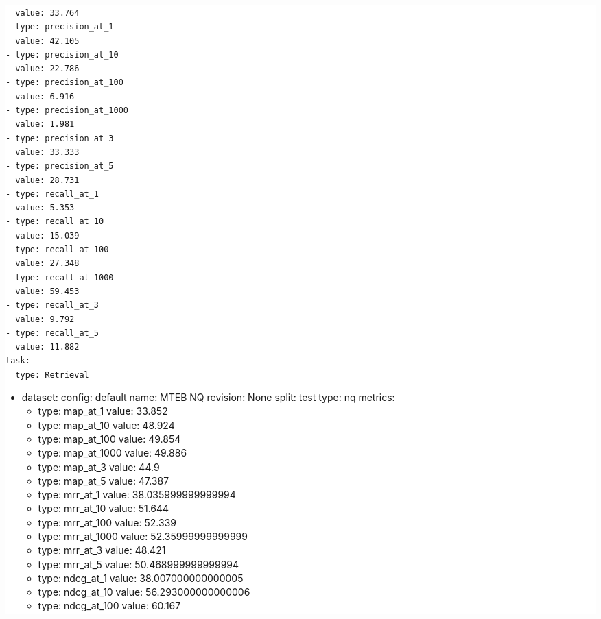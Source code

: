       value: 33.764
    - type: precision_at_1
      value: 42.105
    - type: precision_at_10
      value: 22.786
    - type: precision_at_100
      value: 6.916
    - type: precision_at_1000
      value: 1.981
    - type: precision_at_3
      value: 33.333
    - type: precision_at_5
      value: 28.731
    - type: recall_at_1
      value: 5.353
    - type: recall_at_10
      value: 15.039
    - type: recall_at_100
      value: 27.348
    - type: recall_at_1000
      value: 59.453
    - type: recall_at_3
      value: 9.792
    - type: recall_at_5
      value: 11.882
    task:
      type: Retrieval
  - dataset:
      config: default
      name: MTEB NQ
      revision: None
      split: test
      type: nq
    metrics:
    - type: map_at_1
      value: 33.852
    - type: map_at_10
      value: 48.924
    - type: map_at_100
      value: 49.854
    - type: map_at_1000
      value: 49.886
    - type: map_at_3
      value: 44.9
    - type: map_at_5
      value: 47.387
    - type: mrr_at_1
      value: 38.035999999999994
    - type: mrr_at_10
      value: 51.644
    - type: mrr_at_100
      value: 52.339
    - type: mrr_at_1000
      value: 52.35999999999999
    - type: mrr_at_3
      value: 48.421
    - type: mrr_at_5
      value: 50.468999999999994
    - type: ndcg_at_1
      value: 38.007000000000005
    - type: ndcg_at_10
      value: 56.293000000000006
    - type: ndcg_at_100
      value: 60.167